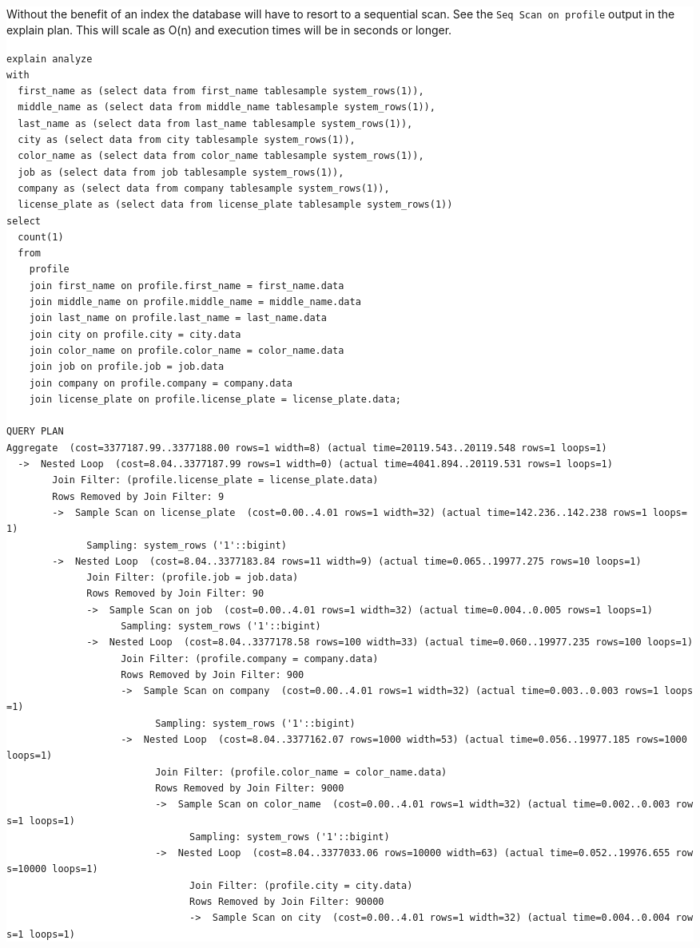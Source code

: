 Without the benefit of an index the database will have to resort to a
sequential scan.  See the `Seq Scan on profile` output in the explain
plan.  This will scale as O(n) and execution times will be in seconds
or longer.

    explain analyze
    with
      first_name as (select data from first_name tablesample system_rows(1)),
      middle_name as (select data from middle_name tablesample system_rows(1)),
      last_name as (select data from last_name tablesample system_rows(1)),
      city as (select data from city tablesample system_rows(1)),
      color_name as (select data from color_name tablesample system_rows(1)),
      job as (select data from job tablesample system_rows(1)),
      company as (select data from company tablesample system_rows(1)),
      license_plate as (select data from license_plate tablesample system_rows(1))
    select
      count(1)
      from
        profile
        join first_name on profile.first_name = first_name.data
        join middle_name on profile.middle_name = middle_name.data
        join last_name on profile.last_name = last_name.data
        join city on profile.city = city.data
        join color_name on profile.color_name = color_name.data
        join job on profile.job = job.data
        join company on profile.company = company.data
        join license_plate on profile.license_plate = license_plate.data;

    QUERY PLAN
    Aggregate  (cost=3377187.99..3377188.00 rows=1 width=8) (actual time=20119.543..20119.548 rows=1 loops=1)
      ->  Nested Loop  (cost=8.04..3377187.99 rows=1 width=0) (actual time=4041.894..20119.531 rows=1 loops=1)
            Join Filter: (profile.license_plate = license_plate.data)
            Rows Removed by Join Filter: 9
            ->  Sample Scan on license_plate  (cost=0.00..4.01 rows=1 width=32) (actual time=142.236..142.238 rows=1 loops=1)
                  Sampling: system_rows ('1'::bigint)
            ->  Nested Loop  (cost=8.04..3377183.84 rows=11 width=9) (actual time=0.065..19977.275 rows=10 loops=1)
                  Join Filter: (profile.job = job.data)
                  Rows Removed by Join Filter: 90
                  ->  Sample Scan on job  (cost=0.00..4.01 rows=1 width=32) (actual time=0.004..0.005 rows=1 loops=1)
                        Sampling: system_rows ('1'::bigint)
                  ->  Nested Loop  (cost=8.04..3377178.58 rows=100 width=33) (actual time=0.060..19977.235 rows=100 loops=1)
                        Join Filter: (profile.company = company.data)
                        Rows Removed by Join Filter: 900
                        ->  Sample Scan on company  (cost=0.00..4.01 rows=1 width=32) (actual time=0.003..0.003 rows=1 loops=1)
                              Sampling: system_rows ('1'::bigint)
                        ->  Nested Loop  (cost=8.04..3377162.07 rows=1000 width=53) (actual time=0.056..19977.185 rows=1000 loops=1)
                              Join Filter: (profile.color_name = color_name.data)
                              Rows Removed by Join Filter: 9000
                              ->  Sample Scan on color_name  (cost=0.00..4.01 rows=1 width=32) (actual time=0.002..0.003 rows=1 loops=1)
                                    Sampling: system_rows ('1'::bigint)
                              ->  Nested Loop  (cost=8.04..3377033.06 rows=10000 width=63) (actual time=0.052..19976.655 rows=10000 loops=1)
                                    Join Filter: (profile.city = city.data)
                                    Rows Removed by Join Filter: 90000
                                    ->  Sample Scan on city  (cost=0.00..4.01 rows=1 width=32) (actual time=0.004..0.004 rows=1 loops=1)
